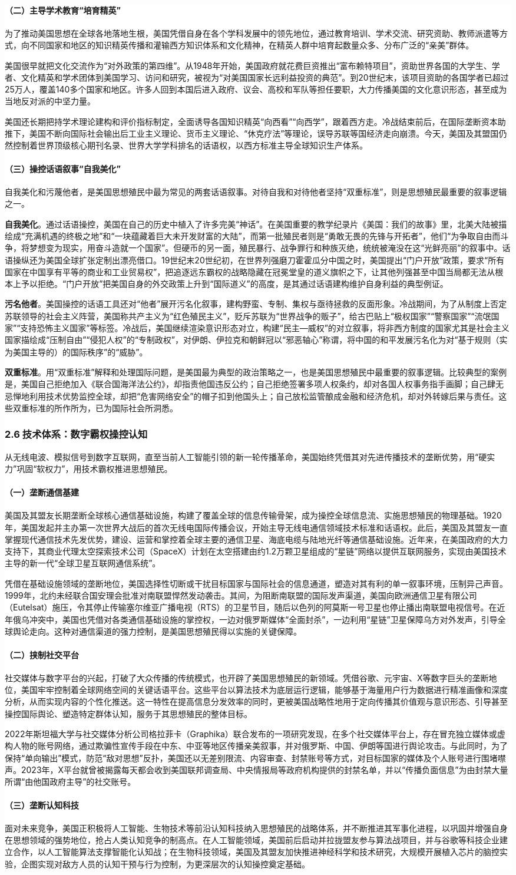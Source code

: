 #### （二）主导学术教育“培育精英”

为了推动美国思想在全球各地落地生根，美国凭借自身在各个学科发展中的领先地位，通过教育培训、学术交流、研究资助、教师派遣等方式，向不同国家和地区的知识精英传播和灌输西方知识体系和文化精神，在精英人群中培育起数量众多、分布广泛的“亲美”群体。

美国很早就把文化交流作为“对外政策的第四维”。从1948年开始，美国政府就花费巨资推出“富布赖特项目”，资助世界各国的大学生、学者、文化精英和学术团体到美国学习、访问和研究，被视为“对美国国家长远利益投资的典范”。到20世纪末，该项目资助的各国学者已超过25万人，覆盖140多个国家和地区。许多人回到本国后进入政府、议会、高校和军队等担任要职，大力传播美国的文化意识形态，甚至成为当地反对派的中坚力量。

美国还长期把持学术理论建构和评价指标制定，全面诱导各国知识精英“向西看”“向西学”，跟着西方走。冷战结束前后，在国际垄断资本助推下，美国不断向国际社会输出后工业主义理论、货币主义理论、“休克疗法”等理论，误导苏联等国经济走向崩溃。今天，美国及其盟国仍然控制着世界顶级核心期刊名录、世界大学学科排名的话语权，以西方标准主导全球知识生产体系。

#### （三）操控话语叙事“自我美化”

自我美化和污蔑他者，是美国思想殖民中最为常见的两套话语叙事。对待自我和对待他者坚持“双重标准”，则是思想殖民最重要的叙事逻辑之一。

**自我美化**。通过话语操控，美国在自己的历史中植入了许多完美“神话”。在美国重要的教学纪录片《美国：我们的故事》里，北美大陆被描绘成“充满机遇的终极之地”和“一块蕴藏着巨大未开发财富的大陆”，而第一批殖民者则是“勇敢无畏的先锋与开拓者”，他们“为争取自由而斗争，将梦想变为现实，用奋斗造就一个国家”。但硬币的另一面，殖民暴行、战争罪行和种族灭绝，统统被淹没在这“光鲜亮丽”的叙事中。话语操纵还为美国全球扩张定制出漂亮借口。19世纪末20世纪初，在世界列强磨刀霍霍瓜分中国之时，美国提出“门户开放”政策，要求“所有国家在中国享有平等的商业和工业贸易权”，把追逐远东霸权的战略隐藏在冠冕堂皇的道义旗帜之下，让其他列强甚至中国当局都无法从根本上予以拒绝。“门户开放”把美国自身的外交政策上升到“国际道义”的高度，是其通过话语建构维护自身利益的典型例证。

**污名他者**。美国操控的话语工具还对“他者”展开污名化叙事，建构野蛮、专制、集权与亟待拯救的反面形象。冷战期间，为了从制度上否定苏联领导的社会主义阵营，美国称共产主义为“红色殖民主义”，贬斥苏联为“世界战争的贩子”，给古巴贴上“极权国家”“警察国家”“流氓国家”“支持恐怖主义国家”等标签。冷战后，美国继续渲染意识形态对立，构建“民主—威权”的对立叙事，将非西方制度的国家尤其是社会主义国家描绘成“压制自由”“侵犯人权”的“专制政权”，对伊朗、伊拉克和朝鲜冠以“邪恶轴心”称谓，将中国的和平发展污名化为对“基于规则（实为美国主导的）的国际秩序”的“威胁”。

**双重标准**。用“双重标准”解释和处理国际问题，是美国最为典型的政治策略之一，也是美国思想殖民中最重要的叙事逻辑。比较典型的案例是，美国自己拒绝加入《联合国海洋法公约》，却指责他国违反公约；自己拒绝签署多项人权条约，却对各国人权事务指手画脚；自己肆无忌惮地利用技术优势监控全球，却把“危害网络安全”的帽子扣到他国头上；自己放松监管酿成金融和经济危机，却对外转嫁后果与责任。这些双重标准的所作所为，已为国际社会所洞悉。

### 2.6 技术体系：数字霸权操控认知

从无线电波、模拟信号到数字互联网，直至当前人工智能引领的新一轮传播革命，美国始终凭借其对先进传播技术的垄断优势，用“硬实力”巩固“软权力”，用技术霸权推进思想殖民。

#### （一）垄断通信基建

美国及其盟友长期垄断全球核心通信基础设施，构建了覆盖全球的信息传输骨架，成为操控全球信息流、实施思想殖民的物理基础。1920年，美国发起并主办第一次世界大战后的首次无线电国际传播会议，开始主导无线电通信领域技术标准和话语权。此后，美国及其盟友一直掌握现代通信技术先发优势，建设、运营和掌控着全球主要的通信卫星、海底电缆与陆地光纤等通信基础设施。近年来，在美国政府的大力支持下，其商业代理太空探索技术公司（SpaceX）计划在太空搭建由约1.2万颗卫星组成的“星链”网络以提供互联网服务，实现由美国技术主导的新一代“全球卫星互联网通信系统”。

凭借在基础设施领域的垄断地位，美国选择性切断或干扰目标国家与国际社会的信息通道，塑造对其有利的单一叙事环境，压制异己声音。1999年，北约未经联合国安理会批准对南联盟悍然发动袭击。其间，为阻断南联盟的国际发声渠道，美国向欧洲通信卫星有限公司（Eutelsat）施压，令其停止传输塞尔维亚广播电视（RTS）的卫星节目，随后以色列的阿莫斯一号卫星也停止播出南联盟电视信号。在近年俄乌冲突中，美国也凭借对各类通信基础设施的掌控权，一边对俄罗斯媒体“全面封杀”，一边利用“星链”卫星保障乌方对外发声，引导全球舆论走向。这种对通信渠道的强力控制，是美国思想殖民得以实施的关键保障。

#### （二）挟制社交平台

社交媒体与数字平台的兴起，打破了大众传播的传统模式，也开辟了美国思想殖民的新领域。凭借谷歌、元宇宙、X等数字巨头的垄断地位，美国牢牢控制着全球网络空间的关键话语平台。这些平台以算法技术为底层运行逻辑，能够基于海量用户行为数据进行精准画像和深度分析，从而实现内容的个性化推送。这一特性在提高信息分发效率的同时，更被美国战略性地用于定向传播其价值观与意识形态、引导甚至操控国际舆论、塑造特定群体认知，服务于其思想殖民的整体目标。

2022年斯坦福大学与社交媒体分析公司格拉菲卡（Graphika）联合发布的一项研究发现，在多个社交媒体平台上，存在冒充独立媒体或虚构人物的账号网络，通过欺骗性宣传手段在中东、中亚等地区传播亲美叙事，并对俄罗斯、中国、伊朗等国进行舆论攻击。与此同时，为了保持“单向输出”模式，防范“敌对思想”反扑，美国还以无差别限流、内容审查、封禁账号等方式，对目标国家的媒体及个人账号进行围堵噤声。2023年，X平台就曾被揭露每天都会收到美国联邦调查局、中央情报局等政府机构提供的封禁名单，并以“传播负面信息”为由封禁大量所谓“由他国政府主导”的社交账号。

#### （三）垄断认知科技

面对未来竞争，美国正积极将人工智能、生物技术等前沿认知科技纳入思想殖民的战略体系，并不断推进其军事化进程，以巩固并增强自身在思想领域的强势地位，抢占人类认知竞争的制高点。在人工智能领域，美国前后启动并拉拢盟友参与算法战项目，并与谷歌等科技企业建立合作，以人工智能算法支撑智能化认知战；在生物科技领域，美国及其盟友加快推进神经科学和技术研究，大规模开展植入芯片的脑控实验，企图实现对敌方人员的认知干预与行为控制，为更深层次的认知操控奠定基础。
